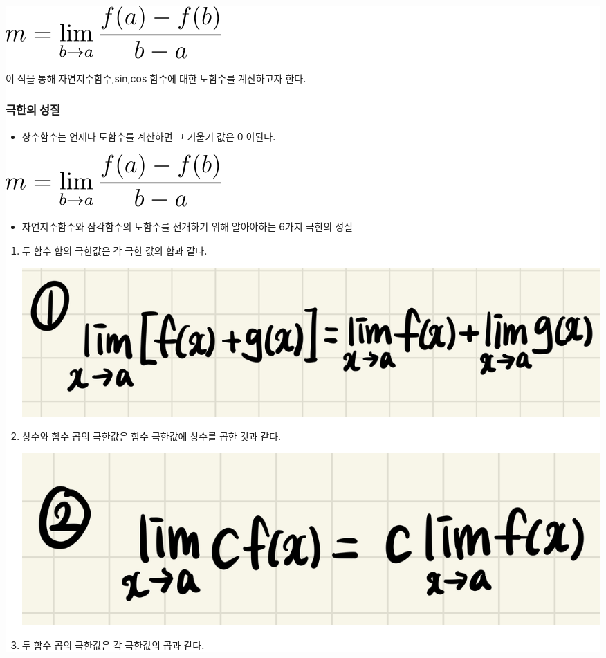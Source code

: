 ![CodeCogsEqn (1).svg](15%E1%84%80%E1%85%A1%E1%86%BC-%E1%84%86%E1%85%B5%E1%84%87%E1%85%AE%E1%86%AB%201244e53e703480dda296d3e3053bd3e9/CodeCogsEqn_(1)%202.svg)

이 식을 통해 자연지수함수,sin,cos 함수에 대한 도함수를 계산하고자 한다.

### 극한의 성질

- 상수함수는 언제나 도함수를 계산하면 그 기울기 값은 0 이된다.

![CodeCogsEqn (1).svg](15%E1%84%80%E1%85%A1%E1%86%BC-%E1%84%86%E1%85%B5%E1%84%87%E1%85%AE%E1%86%AB%201244e53e703480dda296d3e3053bd3e9/CodeCogsEqn_(1)%203.svg)

- 자연지수함수와 삼각함수의 도함수를 전개하기 위해 알아야하는 6가지 극한의 성질
1. 두 함수 합의 극한값은 각 극한 값의 합과 같다.
    
    ![IMG_0099.jpeg](15%E1%84%80%E1%85%A1%E1%86%BC-%E1%84%86%E1%85%B5%E1%84%87%E1%85%AE%E1%86%AB%201244e53e703480dda296d3e3053bd3e9/IMG_0099.jpeg)
    
2. 상수와 함수 곱의 극한값은 함수 극한값에 상수를 곱한 것과 같다.
    
    ![IMG_0100.jpeg](15%E1%84%80%E1%85%A1%E1%86%BC-%E1%84%86%E1%85%B5%E1%84%87%E1%85%AE%E1%86%AB%201244e53e703480dda296d3e3053bd3e9/IMG_0100.jpeg)
    
3. 두 함수 곱의 극한값은 각 극한값의 곱과 같다.
    